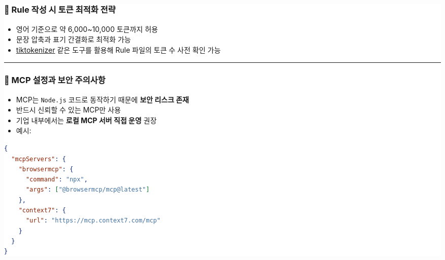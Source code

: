 
### 🧮 Rule 작성 시 토큰 최적화 전략

- 영어 기준으로 약 6,000~10,000 토큰까지 허용
- 문장 압축과 표기 간결화로 최적화 가능
- [tiktokenizer](https://tiktokenizer.vercel.app/) 같은 도구를 활용해 Rule 파일의 토큰 수 사전 확인 가능

---

### 🔐 MCP 설정과 보안 주의사항

- MCP는 `Node.js` 코드로 동작하기 때문에 **보안 리스크 존재**
- 반드시 신뢰할 수 있는 MCP만 사용
- 기업 내부에서는 **로컬 MCP 서버 직접 운영** 권장
- 예시:
```json
{
  "mcpServers": {
    "browsermcp": {
      "command": "npx",
      "args": ["@browsermcp/mcp@latest"]
    },
    "context7": {
      "url": "https://mcp.context7.com/mcp"
    }
  }
}
```
